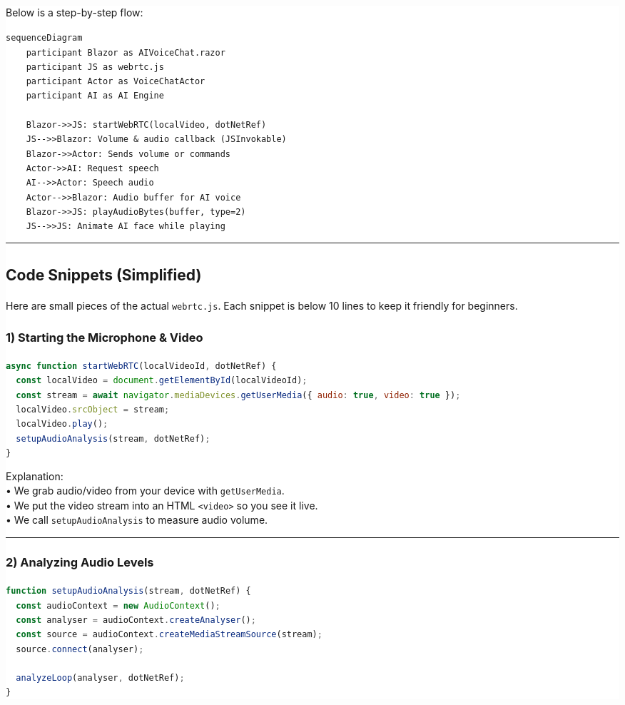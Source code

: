 Below is a step-by-step flow:

```mermaid
sequenceDiagram
    participant Blazor as AIVoiceChat.razor
    participant JS as webrtc.js
    participant Actor as VoiceChatActor
    participant AI as AI Engine

    Blazor->>JS: startWebRTC(localVideo, dotNetRef)
    JS-->>Blazor: Volume & audio callback (JSInvokable)
    Blazor->>Actor: Sends volume or commands
    Actor->>AI: Request speech
    AI-->>Actor: Speech audio
    Actor-->>Blazor: Audio buffer for AI voice
    Blazor->>JS: playAudioBytes(buffer, type=2)
    JS-->>JS: Animate AI face while playing
```

---

## Code Snippets (Simplified)

Here are small pieces of the actual `webrtc.js`. Each snippet is below 10 lines to keep it friendly for beginners.

### 1) Starting the Microphone & Video

```js
async function startWebRTC(localVideoId, dotNetRef) {
  const localVideo = document.getElementById(localVideoId);
  const stream = await navigator.mediaDevices.getUserMedia({ audio: true, video: true });
  localVideo.srcObject = stream;
  localVideo.play();
  setupAudioAnalysis(stream, dotNetRef);
}
```

Explanation:  
• We grab audio/video from your device with `getUserMedia`.  
• We put the video stream into an HTML `<video>` so you see it live.  
• We call `setupAudioAnalysis` to measure audio volume.

---

### 2) Analyzing Audio Levels

```js
function setupAudioAnalysis(stream, dotNetRef) {
  const audioContext = new AudioContext();
  const analyser = audioContext.createAnalyser();
  const source = audioContext.createMediaStreamSource(stream);
  source.connect(analyser);

  analyzeLoop(analyser, dotNetRef);
}
```
